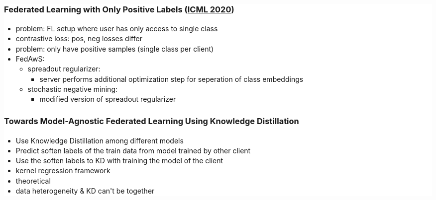 ### Federated Learning with Only Positive Labels ([ICML 2020](https://arxiv.org/pdf/2004.10342.pdf))

* problem: FL setup where user has only access to single class
* contrastive loss: pos, neg losses differ
* problem: only have positive samples (single class per client)
* FedAwS:
  * spreadout regularizer:
    * server performs additional optimization step for seperation of class embeddings
  * stochastic negative mining:
    * modified version of spreadout regularizer

### Towards Model-Agnostic Federated Learning Using Knowledge Distillation

* Use Knowledge Distillation among different models
* Predict soften labels of the train data from model trained by other client
* Use the soften labels to KD with training the model of the client
* kernel regression framework
* theoretical
* data heterogeneity & KD can't be together
